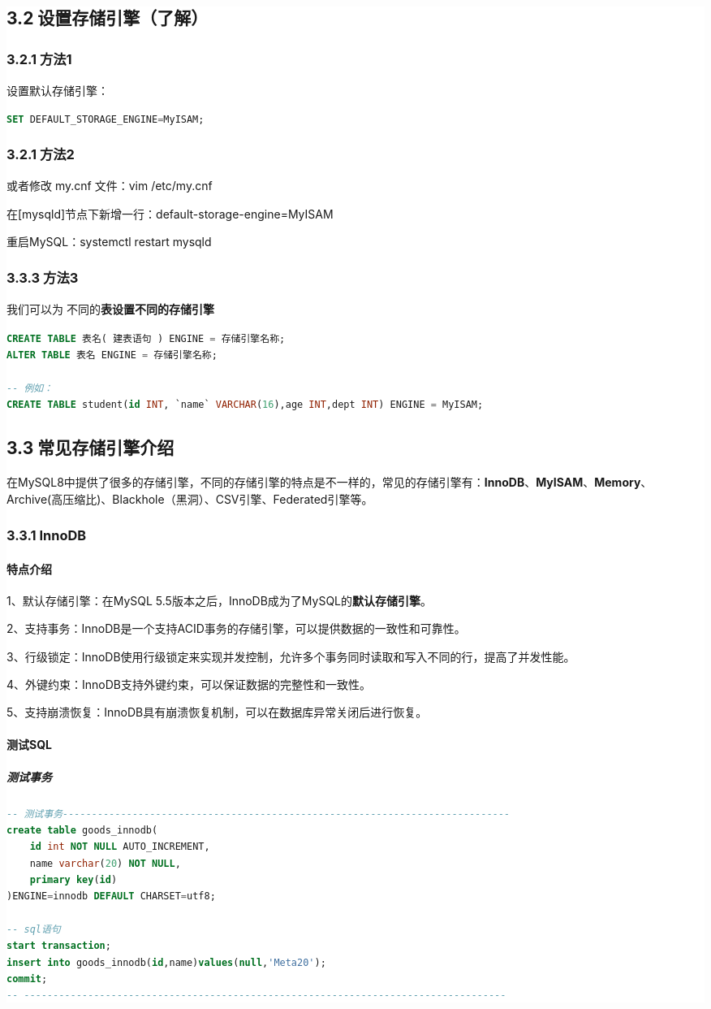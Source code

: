 ## 3.2 设置存储引擎（了解）

### 3.2.1 方法1

设置默认存储引擎：

```sql
SET DEFAULT_STORAGE_ENGINE=MyISAM;
```

### 3.2.1 方法2

或者修改 my.cnf 文件：vim /etc/my.cnf

在[mysqld]节点下新增一行：default-storage-engine=MyISAM

重启MySQL：systemctl restart mysqld

### 3.3.3 方法3

我们可以为 不同的**表设置不同的存储引擎**

```sql
CREATE TABLE 表名( 建表语句 ) ENGINE = 存储引擎名称;
ALTER TABLE 表名 ENGINE = 存储引擎名称;

-- 例如：
CREATE TABLE student(id INT, `name` VARCHAR(16),age INT,dept INT) ENGINE = MyISAM;
```

## 3.3 常见存储引擎介绍

在MySQL8中提供了很多的存储引擎，不同的存储引擎的特点是不一样的，常见的存储引擎有：**InnoDB**、**MyISAM**、**Memory**、Archive(高压缩比)、Blackhole（黑洞）、CSV引擎、Federated引擎等。

### 3.3.1 InnoDB

#### 特点介绍

1、默认存储引擎：在MySQL 5.5版本之后，InnoDB成为了MySQL的**默认存储引擎**。

2、支持事务：InnoDB是一个支持ACID事务的存储引擎，可以提供数据的一致性和可靠性。

3、行级锁定：InnoDB使用行级锁定来实现并发控制，允许多个事务同时读取和写入不同的行，提高了并发性能。

4、外键约束：InnoDB支持外键约束，可以保证数据的完整性和一致性。

5、支持崩溃恢复：InnoDB具有崩溃恢复机制，可以在数据库异常关闭后进行恢复。

#### 测试SQL

##### 测试事务

```sql
-- 测试事务-----------------------------------------------------------------------------
create table goods_innodb(
	id int NOT NULL AUTO_INCREMENT,
	name varchar(20) NOT NULL,
    primary key(id)
)ENGINE=innodb DEFAULT CHARSET=utf8;

-- sql语句
start transaction;
insert into goods_innodb(id,name)values(null,'Meta20');
commit;
-- -----------------------------------------------------------------------------------
```

